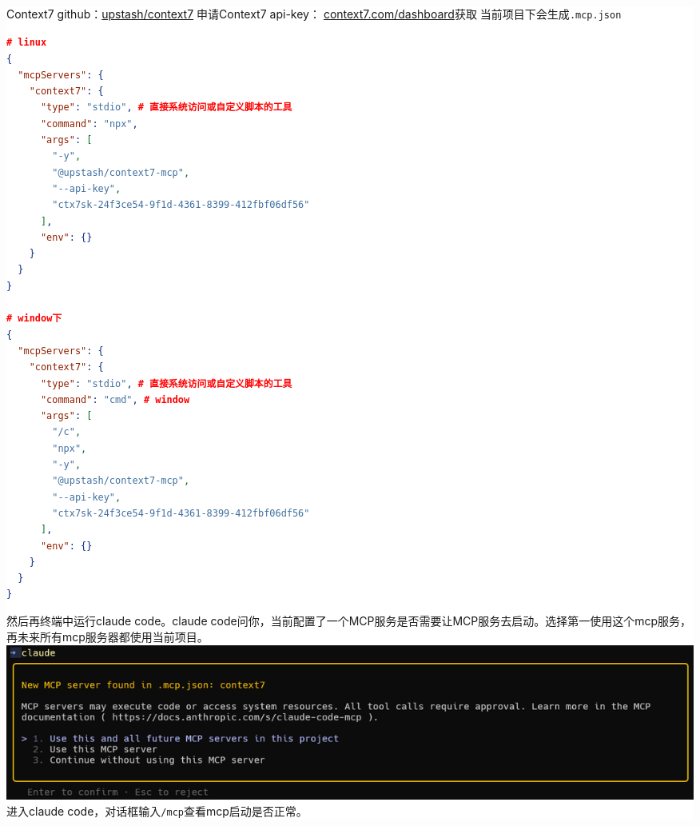 Context7 github：[upstash/context7](https://github.com/upstash/context7)
申请Context7 api-key： [context7.com/dashboard](https://context7.com/dashboard)获取
当前项目下会生成`.mcp.json`
```json
# linux
{
  "mcpServers": {
    "context7": {
      "type": "stdio", # 直接系统访问或自定义脚本的工具
      "command": "npx",
      "args": [
        "-y",
        "@upstash/context7-mcp",
        "--api-key",
        "ctx7sk-24f3ce54-9f1d-4361-8399-412fbf06df56"
      ],
      "env": {}
    }
  }
}

# window下
{
  "mcpServers": {
    "context7": {
      "type": "stdio", # 直接系统访问或自定义脚本的工具
      "command": "cmd", # window
      "args": [
        "/c",
        "npx",
        "-y",
        "@upstash/context7-mcp",
        "--api-key",
        "ctx7sk-24f3ce54-9f1d-4361-8399-412fbf06df56"
      ],
      "env": {}
    }
  }
}
```

然后再终端中运行claude code。claude code问你，当前配置了一个MCP服务是否需要让MCP服务去启动。选择第一使用这个mcp服务，再未来所有mcp服务器都使用当前项目。
![](./cla.asstes/con1.png)
进入claude code，对话框输入`/mcp`查看mcp启动是否正常。